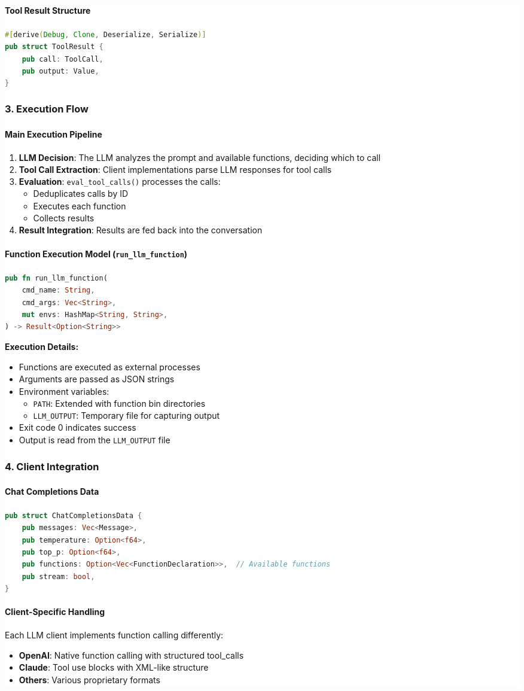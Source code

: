 #### Tool Result Structure
```rust
#[derive(Debug, Clone, Deserialize, Serialize)]
pub struct ToolResult {
    pub call: ToolCall,
    pub output: Value,
}
```

### 3. Execution Flow

#### Main Execution Pipeline
1. **LLM Decision**: The LLM analyzes the prompt and available functions, deciding which to call
2. **Tool Call Extraction**: Client implementations parse LLM responses for tool calls
3. **Evaluation**: `eval_tool_calls()` processes the calls:
   - Deduplicates calls by ID
   - Executes each function
   - Collects results
4. **Result Integration**: Results are fed back into the conversation

#### Function Execution Model (`run_llm_function`)
```rust
pub fn run_llm_function(
    cmd_name: String,
    cmd_args: Vec<String>,
    mut envs: HashMap<String, String>,
) -> Result<Option<String>>
```

**Execution Details:**
- Functions are executed as external processes
- Arguments are passed as JSON strings
- Environment variables:
  - `PATH`: Extended with function bin directories
  - `LLM_OUTPUT`: Temporary file for capturing output
- Exit code 0 indicates success
- Output is read from the `LLM_OUTPUT` file

### 4. Client Integration

#### Chat Completions Data
```rust
pub struct ChatCompletionsData {
    pub messages: Vec<Message>,
    pub temperature: Option<f64>,
    pub top_p: Option<f64>,
    pub functions: Option<Vec<FunctionDeclaration>>,  // Available functions
    pub stream: bool,
}
```

#### Client-Specific Handling
Each LLM client implements function calling differently:
- **OpenAI**: Native function calling with structured tool_calls
- **Claude**: Tool use blocks with XML-like structure
- **Others**: Various proprietary formats
